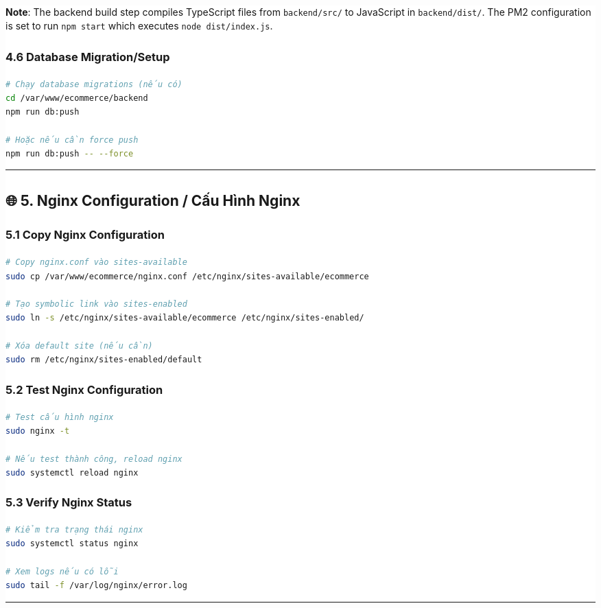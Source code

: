 ```bash
```

**Note**: The backend build step compiles TypeScript files from `backend/src/` to JavaScript in `backend/dist/`. The PM2 configuration is set to run `npm start` which executes `node dist/index.js`.

### 4.6 Database Migration/Setup

```bash
# Chạy database migrations (nếu có)
cd /var/www/ecommerce/backend
npm run db:push

# Hoặc nếu cần force push
npm run db:push -- --force
```

---

## 🌐 5. Nginx Configuration / Cấu Hình Nginx

### 5.1 Copy Nginx Configuration

```bash
# Copy nginx.conf vào sites-available
sudo cp /var/www/ecommerce/nginx.conf /etc/nginx/sites-available/ecommerce

# Tạo symbolic link vào sites-enabled
sudo ln -s /etc/nginx/sites-available/ecommerce /etc/nginx/sites-enabled/

# Xóa default site (nếu cần)
sudo rm /etc/nginx/sites-enabled/default
```

### 5.2 Test Nginx Configuration

```bash
# Test cấu hình nginx
sudo nginx -t

# Nếu test thành công, reload nginx
sudo systemctl reload nginx
```

### 5.3 Verify Nginx Status

```bash
# Kiểm tra trạng thái nginx
sudo systemctl status nginx

# Xem logs nếu có lỗi
sudo tail -f /var/log/nginx/error.log
```

---